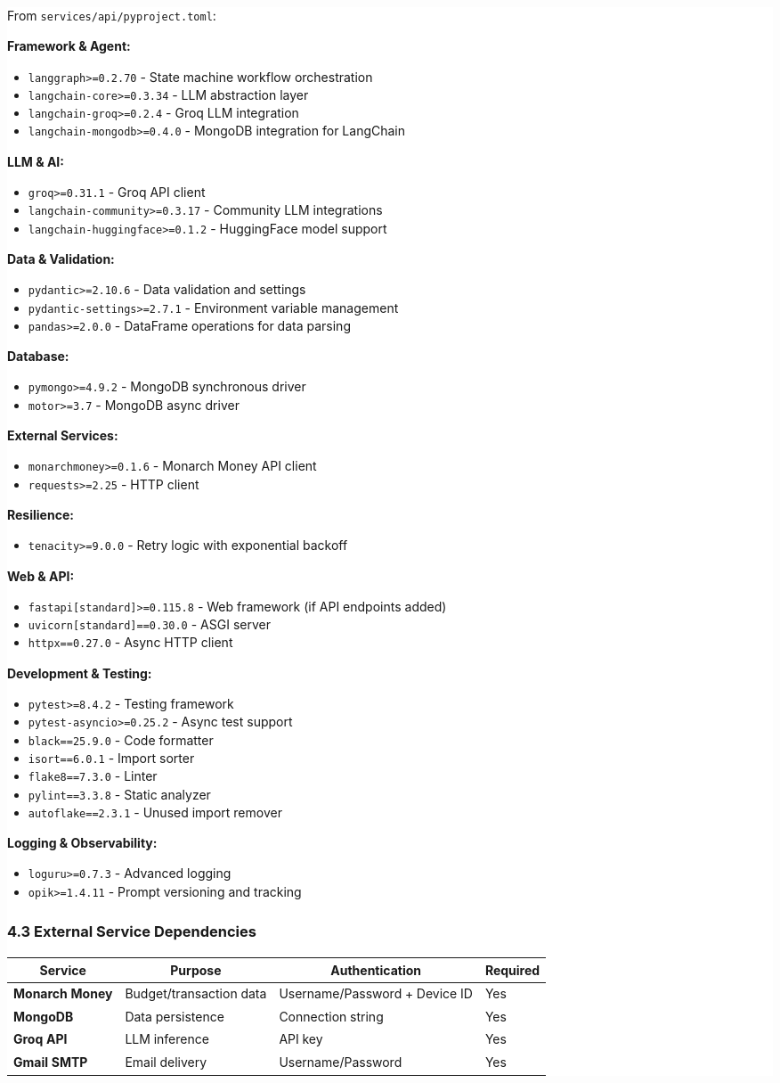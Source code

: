 From `services/api/pyproject.toml`:

**Framework & Agent:**
- `langgraph>=0.2.70` - State machine workflow orchestration
- `langchain-core>=0.3.34` - LLM abstraction layer
- `langchain-groq>=0.2.4` - Groq LLM integration
- `langchain-mongodb>=0.4.0` - MongoDB integration for LangChain

**LLM & AI:**
- `groq>=0.31.1` - Groq API client
- `langchain-community>=0.3.17` - Community LLM integrations
- `langchain-huggingface>=0.1.2` - HuggingFace model support

**Data & Validation:**
- `pydantic>=2.10.6` - Data validation and settings
- `pydantic-settings>=2.7.1` - Environment variable management
- `pandas>=2.0.0` - DataFrame operations for data parsing

**Database:**
- `pymongo>=4.9.2` - MongoDB synchronous driver
- `motor>=3.7` - MongoDB async driver

**External Services:**
- `monarchmoney>=0.1.6` - Monarch Money API client
- `requests>=2.25` - HTTP client

**Resilience:**
- `tenacity>=9.0.0` - Retry logic with exponential backoff

**Web & API:**
- `fastapi[standard]>=0.115.8` - Web framework (if API endpoints added)
- `uvicorn[standard]==0.30.0` - ASGI server
- `httpx==0.27.0` - Async HTTP client

**Development & Testing:**
- `pytest>=8.4.2` - Testing framework
- `pytest-asyncio>=0.25.2` - Async test support
- `black==25.9.0` - Code formatter
- `isort==6.0.1` - Import sorter
- `flake8==7.3.0` - Linter
- `pylint==3.3.8` - Static analyzer
- `autoflake==2.3.1` - Unused import remover

**Logging & Observability:**
- `loguru>=0.7.3` - Advanced logging
- `opik>=1.4.11` - Prompt versioning and tracking

### 4.3 External Service Dependencies

| Service | Purpose | Authentication | Required |
|---------|---------|----------------|----------|
| **Monarch Money** | Budget/transaction data | Username/Password + Device ID | Yes |
| **MongoDB** | Data persistence | Connection string | Yes |
| **Groq API** | LLM inference | API key | Yes |
| **Gmail SMTP** | Email delivery | Username/Password | Yes |
